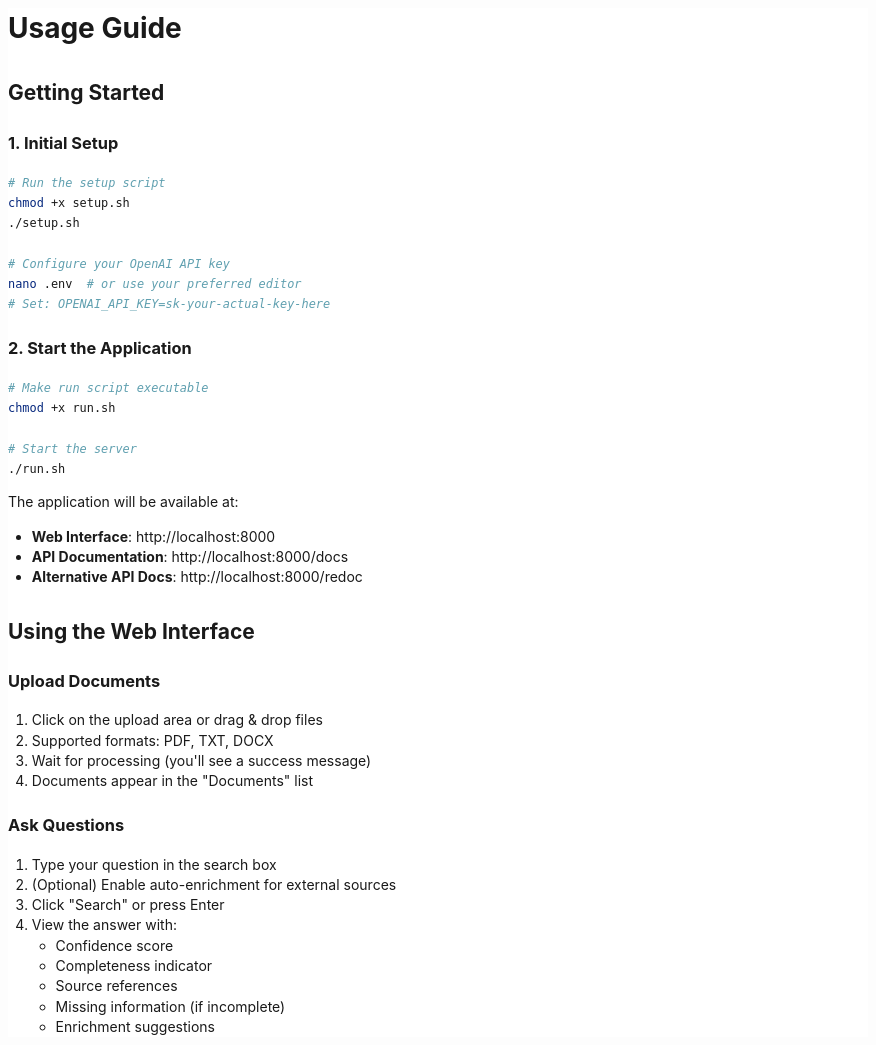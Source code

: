 # Usage Guide

## Getting Started

### 1. Initial Setup

```bash
# Run the setup script
chmod +x setup.sh
./setup.sh

# Configure your OpenAI API key
nano .env  # or use your preferred editor
# Set: OPENAI_API_KEY=sk-your-actual-key-here
```

### 2. Start the Application

```bash
# Make run script executable
chmod +x run.sh

# Start the server
./run.sh
```

The application will be available at:
- **Web Interface**: http://localhost:8000
- **API Documentation**: http://localhost:8000/docs
- **Alternative API Docs**: http://localhost:8000/redoc

## Using the Web Interface

### Upload Documents

1. Click on the upload area or drag & drop files
2. Supported formats: PDF, TXT, DOCX
3. Wait for processing (you'll see a success message)
4. Documents appear in the "Documents" list

### Ask Questions

1. Type your question in the search box
2. (Optional) Enable auto-enrichment for external sources
3. Click "Search" or press Enter
4. View the answer with:
   - Confidence score
   - Completeness indicator
   - Source references
   - Missing information (if incomplete)
   - Enrichment suggestions
